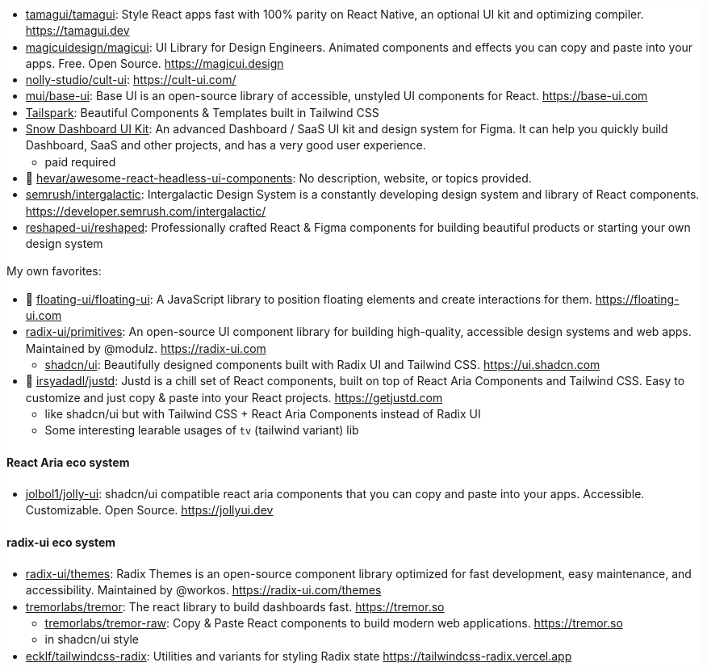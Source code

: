 - [tamagui/tamagui](https://github.com/tamagui/tamagui): Style React apps fast with 100% parity on React Native, an optional UI kit and optimizing compiler. <https://tamagui.dev>
- [magicuidesign/magicui](https://github.com/magicuidesign/magicui): UI Library for Design Engineers. Animated components and effects you can copy and paste into your apps. Free. Open Source. <https://magicui.design>
- [nolly-studio/cult-ui](https://github.com/nolly-studio/cult-ui): <https://cult-ui.com/>
- [mui/base-ui](https://github.com/mui/base-ui): Base UI is an open-source library of accessible, unstyled UI components for React. <https://base-ui.com>
- [Tailspark](https://tailspark.co/): Beautiful Components & Templates built in Tailwind CSS
- [Snow Dashboard UI Kit](https://snow.byewind.com): An advanced Dashboard / SaaS UI kit and design system for Figma. It can help you quickly build Dashboard, SaaS and other projects, and has a very good user experience.
  - paid required
- 🌟 [hevar/awesome-react-headless-ui-components](https://github.com/hevar/awesome-react-headless-ui-components): No description, website, or topics provided.
- [semrush/intergalactic](https://github.com/semrush/intergalactic): Intergalactic Design System is a constantly developing design system and library of React components. <https://developer.semrush.com/intergalactic/>
- [reshaped-ui/reshaped](https://github.com/reshaped-ui/reshaped): Professionally crafted React & Figma components for building beautiful products or starting your own design system

My own favorites:

- 🌟 [floating-ui/floating-ui](https://github.com/floating-ui/floating-ui): A JavaScript library to position floating elements and create interactions for them. <https://floating-ui.com>
- [radix-ui/primitives](https://github.com/radix-ui/primitives): An open-source UI component library for building high-quality, accessible design systems and web apps. Maintained by @modulz. <https://radix-ui.com>
  - [shadcn/ui](https://github.com/shadcn/ui): Beautifully designed components built with Radix UI and Tailwind CSS. <https://ui.shadcn.com>
- 🌟 [irsyadadl/justd](https://github.com/irsyadadl/justd): Justd is a chill set of React components, built on top of React Aria Components and Tailwind CSS. Easy to customize and just copy & paste into your React projects. <https://getjustd.com>
  - like shadcn/ui but with Tailwind CSS + React Aria Components instead of Radix UI
  - Some interesting learable usages of `tv` (tailwind variant) lib

#### React Aria eco system

- [jolbol1/jolly-ui](https://github.com/jolbol1/jolly-ui): shadcn/ui compatible react aria components that you can copy and paste into your apps. Accessible. Customizable. Open Source. <https://jollyui.dev>

#### radix-ui eco system

- [radix-ui/themes](https://github.com/radix-ui/themes): Radix Themes is an open-source component library optimized for fast development, easy maintenance, and accessibility. Maintained by @workos. <https://radix-ui.com/themes>
- [tremorlabs/tremor](https://github.com/tremorlabs/tremor): The react library to build dashboards fast. <https://tremor.so>
  - [tremorlabs/tremor-raw](https://github.com/tremorlabs/tremor-raw): Copy & Paste React components to build modern web applications. <https://tremor.so>
  - in shadcn/ui style
- [ecklf/tailwindcss-radix](https://github.com/ecklf/tailwindcss-radix): Utilities and variants for styling Radix state <https://tailwindcss-radix.vercel.app>
